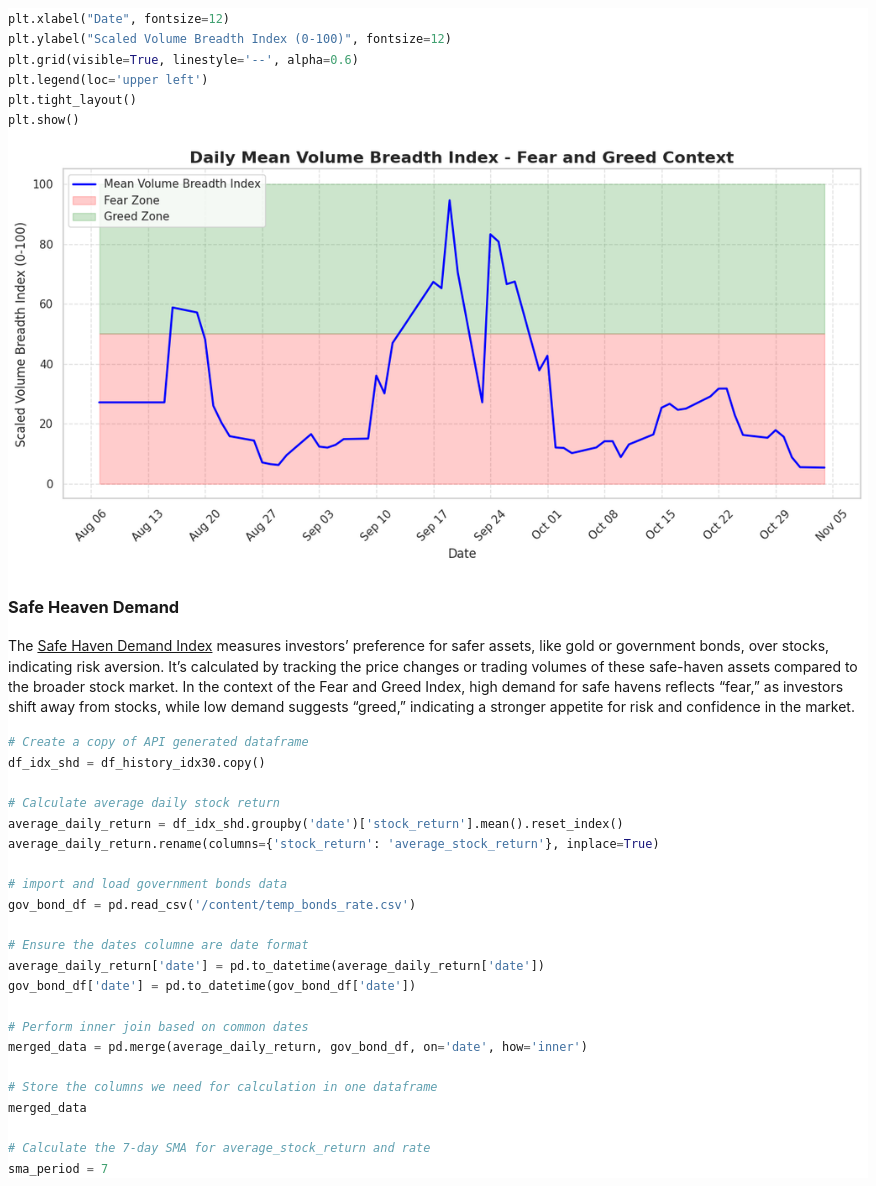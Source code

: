 ```python 
plt.xlabel("Date", fontsize=12)
plt.ylabel("Scaled Volume Breadth Index (0-100)", fontsize=12)
plt.grid(visible=True, linestyle='--', alpha=0.6)
plt.legend(loc='upper left')
plt.tight_layout()
plt.show()
```
![volume-breadth](/_images/volume_breadth.png)

### Safe Heaven Demand

The [Safe Haven Demand Index](https://www.investopedia.com/terms/s/safe-haven.asp#:~:text=A%20safe%20haven%20is%20a,the%20event%20of%20market%20downturns.) measures investors’ preference for safer assets, like gold or government bonds, over stocks, indicating risk aversion. It’s calculated by tracking the price changes or trading volumes of these safe-haven assets compared to the broader stock market. In the context of the Fear and Greed Index, high demand for safe havens reflects “fear,” as investors shift away from stocks, while low demand suggests “greed,” indicating a stronger appetite for risk and confidence in the market.

```python 
# Create a copy of API generated dataframe 
df_idx_shd = df_history_idx30.copy()

# Calculate average daily stock return
average_daily_return = df_idx_shd.groupby('date')['stock_return'].mean().reset_index()
average_daily_return.rename(columns={'stock_return': 'average_stock_return'}, inplace=True)

# import and load government bonds data
gov_bond_df = pd.read_csv('/content/temp_bonds_rate.csv')

# Ensure the dates columne are date format
average_daily_return['date'] = pd.to_datetime(average_daily_return['date'])
gov_bond_df['date'] = pd.to_datetime(gov_bond_df['date'])

# Perform inner join based on common dates
merged_data = pd.merge(average_daily_return, gov_bond_df, on='date', how='inner')

# Store the columns we need for calculation in one dataframe
merged_data

# Calculate the 7-day SMA for average_stock_return and rate
sma_period = 7
```